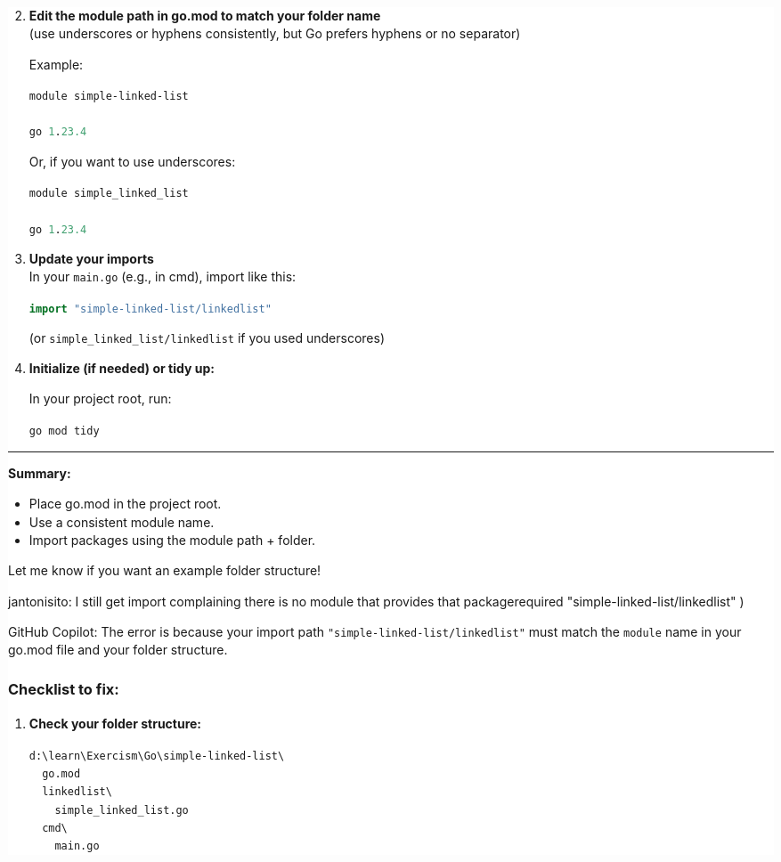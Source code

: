 2. **Edit the module path in go.mod to match your folder name**  
   (use underscores or hyphens consistently, but Go prefers hyphens or no separator)

   Example:
   ```go.mod
   module simple-linked-list

   go 1.23.4
   ```

   Or, if you want to use underscores:
   ```go.mod
   module simple_linked_list

   go 1.23.4
   ```

3. **Update your imports**  
   In your `main.go` (e.g., in cmd), import like this:
   ```go
   import "simple-linked-list/linkedlist"
   ```
   (or `simple_linked_list/linkedlist` if you used underscores)

4. **Initialize (if needed) or tidy up:**

   In your project root, run:
   ```
   go mod tidy
   ```

---

**Summary:**  
- Place go.mod in the project root.
- Use a consistent module name.
- Import packages using the module path + folder.

Let me know if you want an example folder structure!

jantonisito: I still get import complaining there is no module that provides that packagerequired "simple-linked-list/linkedlist"
)

GitHub Copilot: The error is because your import path `"simple-linked-list/linkedlist"` must match the `module` name in your go.mod file and your folder structure.

### Checklist to fix:

1. **Check your folder structure:**
   ```
   d:\learn\Exercism\Go\simple-linked-list\
     go.mod
     linkedlist\
       simple_linked_list.go
     cmd\
       main.go
   ```
